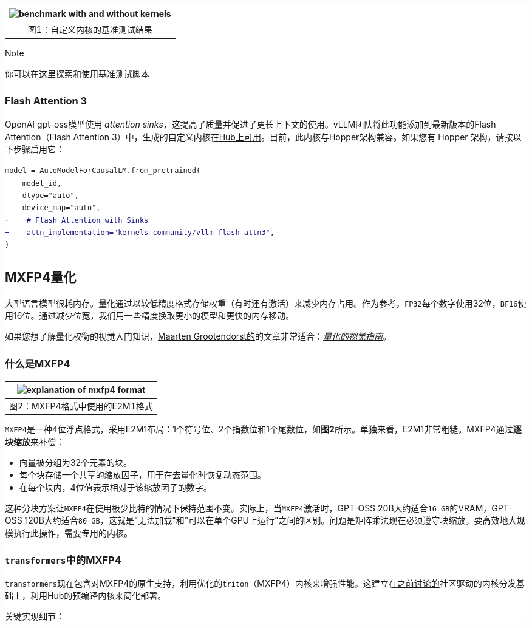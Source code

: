 | ![benchmark with and without kernels](https://huggingface.co/datasets/huggingface/documentation-images/resolve/main/blog/faster-transformers/benchmark-kernels-with-without.png) |
| :--: |
| 图1：自定义内核的基准测试结果 |

> [!NOTE]
> 你可以在[这里](https://huggingface.co/datasets/ariG23498/faster-transformers-scripts/blob/main/benchmark-kernels-with-without.py)探索和使用基准测试脚本

### Flash Attention 3

OpenAI gpt-oss模型使用 _attention sinks_，这提高了质量并促进了更长上下文的使用。vLLM团队将此功能添加到最新版本的Flash Attention（Flash Attention 3）中，生成的自定义内核在[Hub上可用](https://huggingface.co/kernels-community/vllm-flash-attn3)。目前，此内核与Hopper架构兼容。如果您有 Hopper 架构，请按以下步骤启用它：

```diff
model = AutoModelForCausalLM.from_pretrained(
    model_id,
    dtype="auto",
    device_map="auto",
+    # Flash Attention with Sinks
+    attn_implementation="kernels-community/vllm-flash-attn3",
)
```

## MXFP4量化

大型语言模型很耗内存。量化通过以较低精度格式存储权重（有时还有激活）来减少内存占用。作为参考，`FP32`每个数字使用32位，`BF16`使用16位。通过减少位宽，我们用一些精度换取更小的模型和更快的内存移动。

如果您想了解量化权衡的视觉入门知识，[Maarten Grootendorst的](https://huggingface.co/MaartenGr)的文章非常适合：[*量化的视觉指南*](https://newsletter.maartengrootendorst.com/p/a-visual-guide-to-quantization)。

### 什么是MXFP4

| ![explanation of mxfp4 format](https://huggingface.co/datasets/huggingface/documentation-images/resolve/main/blog/faster-transformers/mxfp4.png) |
| :--: |
| 图2：MXFP4格式中使用的E2M1格式 |

`MXFP4`是一种4位浮点格式，采用E2M1布局：1个符号位、2个指数位和1个尾数位，如**图2**所示。单独来看，E2M1非常粗糙。MXFP4通过**逐块缩放**来补偿：

- 向量被分组为32个元素的块。
- 每个块存储一个共享的缩放因子，用于在去量化时恢复动态范围。
- 在每个块内，4位值表示相对于该缩放因子的数字。

这种分块方案让`MXFP4`在使用极少比特的情况下保持范围不变。实际上，当`MXFP4`激活时，GPT-OSS 20B大约适合`16 GB`的VRAM，GPT-OSS 120B大约适合`80 GB`，这就是"无法加载"和"可以在单个GPU上运行"之间的区别。问题是矩阵乘法现在必须遵守块缩放。要高效地大规模执行此操作，需要专用的内核。

### `transformers`中的MXFP4

`transformers`现在包含对MXFP4的原生支持，利用优化的`triton`（MXFP4）内核来增强性能。这建立在[之前讨论的](#零构建内核可从hub下载)社区驱动的内核分发基础上，利用Hub的预编译内核来简化部署。

关键实现细节：
